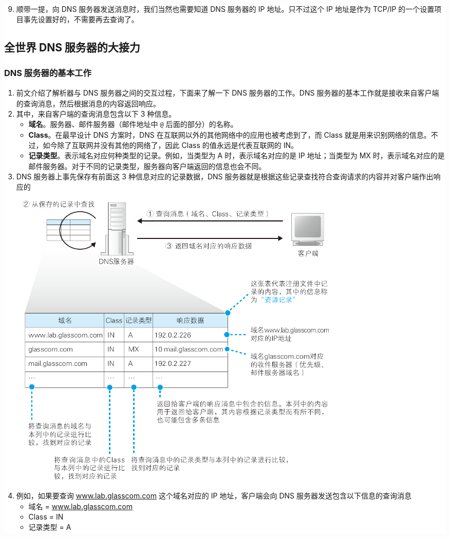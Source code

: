 9. 顺带一提，向 DNS 服务器发送消息时，我们当然也需要知道 DNS 服务器的 IP 地址。只不过这个 IP 地址是作为 TCP/IP 的一个设置项目事先设置好的，不需要再去查询了。


## 全世界 DNS 服务器的大接力
### DNS 服务器的基本工作
1. 前文介绍了解析器与 DNS 服务器之间的交互过程，下面来了解一下 DNS 服务器的工作。DNS 服务器的基本工作就是接收来自客户端的查询消息，然后根据消息的内容返回响应。
2. 其中，来自客户端的查询消息包含以下 3 种信息。
    * **域名**。服务器、邮件服务器（邮件地址中 `@` 后面的部分）的名称。
    * **Class**。在最早设计 DNS 方案时，DNS 在互联网以外的其他网络中的应用也被考虑到了，而 Class 就是用来识别网络的信息。不过，如今除了互联网并没有其他的网络了，因此 Class 的值永远是代表互联网的 IN。
    * **记录类型**。表示域名对应何种类型的记录。例如，当类型为 A 时，表示域名对应的是 IP 地址；当类型为 MX 时，表示域名对应的是邮件服务器。对于不同的记录类型，服务器向客户端返回的信息也会不同。
3. DNS 服务器上事先保存有前面这 3 种信息对应的记录数据，DNS 服务器就是根据这些记录查找符合查询请求的内容并对客户端作出响应的
    <img src="./images/11.png" width="600" style="display: block; margin: 5px 0 10px; border: 10px solid #fff" />
4. 例如，如果要查询 www.lab.glasscom.com 这个域名对应的 IP 地址，客户端会向 DNS 服务器发送包含以下信息的查询消息
    * 域名 = www.lab.glasscom.com
    * Class = IN
    * 记录类型 = A

